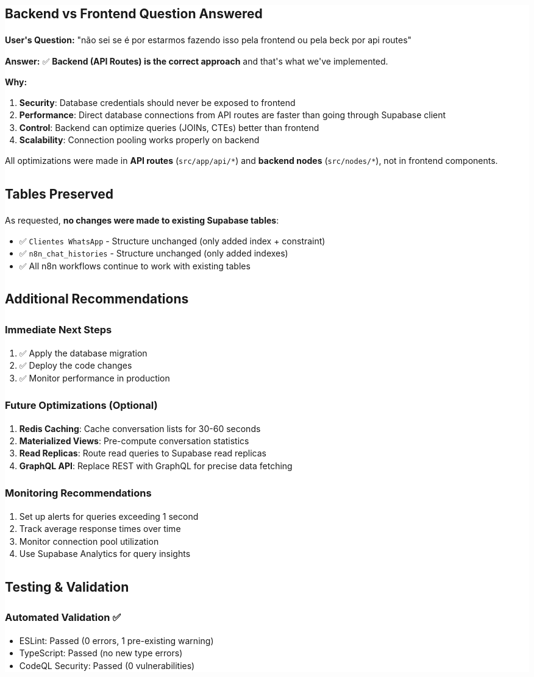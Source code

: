 ## Backend vs Frontend Question Answered

**User's Question:** "não sei se é por estarmos fazendo isso pela frontend ou pela beck por api routes"

**Answer:** ✅ **Backend (API Routes) is the correct approach** and that's what we've implemented.

**Why:**
1. **Security**: Database credentials should never be exposed to frontend
2. **Performance**: Direct database connections from API routes are faster than going through Supabase client
3. **Control**: Backend can optimize queries (JOINs, CTEs) better than frontend
4. **Scalability**: Connection pooling works properly on backend

All optimizations were made in **API routes** (`src/app/api/*`) and **backend nodes** (`src/nodes/*`), not in frontend components.

## Tables Preserved

As requested, **no changes were made to existing Supabase tables**:
- ✅ `Clientes WhatsApp` - Structure unchanged (only added index + constraint)
- ✅ `n8n_chat_histories` - Structure unchanged (only added indexes)
- ✅ All n8n workflows continue to work with existing tables

## Additional Recommendations

### Immediate Next Steps
1. ✅ Apply the database migration
2. ✅ Deploy the code changes
3. ✅ Monitor performance in production

### Future Optimizations (Optional)
1. **Redis Caching**: Cache conversation lists for 30-60 seconds
2. **Materialized Views**: Pre-compute conversation statistics
3. **Read Replicas**: Route read queries to Supabase read replicas
4. **GraphQL API**: Replace REST with GraphQL for precise data fetching

### Monitoring Recommendations
1. Set up alerts for queries exceeding 1 second
2. Track average response times over time
3. Monitor connection pool utilization
4. Use Supabase Analytics for query insights

## Testing & Validation

### Automated Validation ✅
- ESLint: Passed (0 errors, 1 pre-existing warning)
- TypeScript: Passed (no new type errors)
- CodeQL Security: Passed (0 vulnerabilities)
